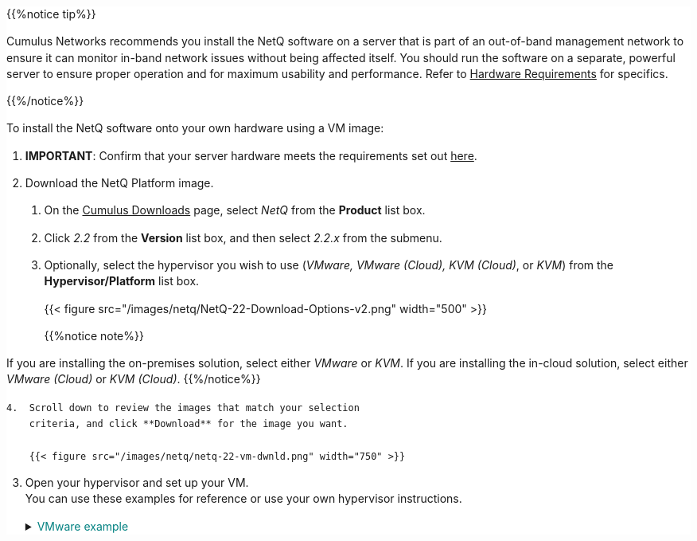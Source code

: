 {{%notice tip%}}

Cumulus Networks recommends you install the NetQ software on a server
that is part of an out-of-band management network to ensure it can
monitor in-band network issues without being affected itself. You should
run the software on a separate, powerful server to ensure proper
operation and for maximum usability and performance. Refer to [Hardware
Requirements](#hardware-requirements) for specifics.

{{%/notice%}}

To install the NetQ software onto your own hardware using a VM
image:

1.  **IMPORTANT**: Confirm that your server hardware meets the
    requirements set out [here](#hardware-requirements).
2.  Download the NetQ Platform image.

    1.  On the [Cumulus Downloads](https://cumulusnetworks.com/downloads/) page, select
        *NetQ* from the **Product** list box.

    2.  Click *2.2* from the **Version** list box, and then select
        *2.2.x* from the submenu.

    3.  Optionally, select the hypervisor you wish to use (*VMware,
        VMware (Cloud),* *KVM (Cloud)*, or *KVM*) from the
        **Hypervisor/Platform** list box.

        {{< figure src="/images/netq/NetQ-22-Download-Options-v2.png" width="500" >}}

        {{%notice note%}}

If you are installing the on-premises solution, select either *VMware* or *KVM*. If you are installing the in-cloud solution, select either *VMware (Cloud)* or *KVM (Cloud)*.
        {{%/notice%}}

    4.  Scroll down to review the images that match your selection
        criteria, and click **Download** for the image you want.

        {{< figure src="/images/netq/netq-22-vm-dwnld.png" width="750" >}}

3.  Open your hypervisor and set up your VM.  
    You can use these examples for reference or use your own hypervisor
    instructions.

    <details><summary><span style="color:teal">VMware example</span></summary>

      This example shows the VM setup process using an OVA file with VMware
      ESXi.

      1.  Enter the address of the hardware in your browser.
      2.  Log in to VMware using credentials with root access.  

          {{% imgOld 3 %}}

      3.  For an on-site NetQ Platform deployment, click **Storage** in the
          Navigator to verify you have an SSD installed.  

          {{% imgOld 4 %}}
